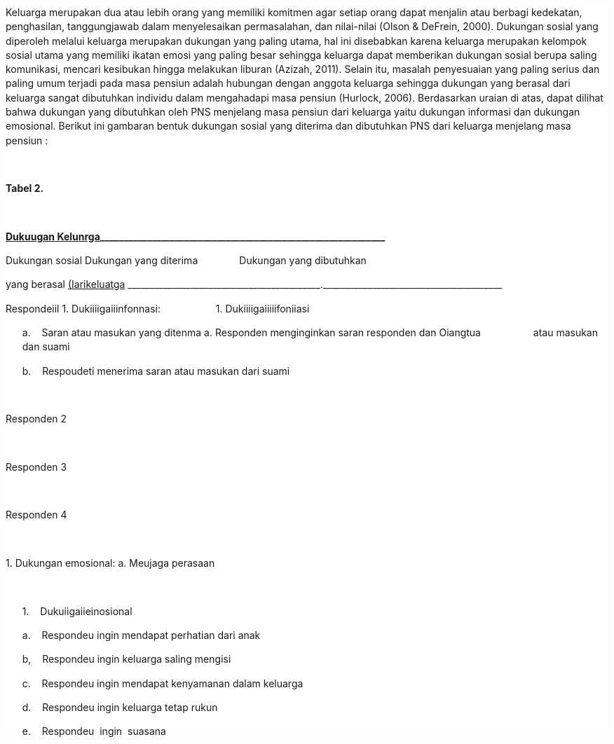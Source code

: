 <p><span class="font4">Keluarga merupakan dua atau lebih orang yang memiliki komitmen agar setiap orang dapat menjalin atau berbagi kedekatan, penghasilan, tanggungjawab dalam menyelesaikan permasalahan, dan nilai-nilai (Olson &amp;&nbsp;DeFrein, 2000). Dukungan sosial yang diperoleh melalui keluarga merupakan dukungan yang paling utama, hal ini disebabkan karena keluarga merupakan kelompok sosial utama yang memiliki ikatan emosi yang paling besar sehingga keluarga dapat memberikan dukungan sosial berupa saling komunikasi, mencari kesibukan hingga melakukan liburan (Azizah, 2011). Selain itu, masalah penyesuaian yang paling serius dan paling umum terjadi pada masa pensiun adalah hubungan dengan anggota keluarga sehingga dukungan yang berasal dari keluarga sangat dibutuhkan individu dalam mengahadapi masa pensiun (Hurlock, 2006). Berdasarkan uraian di atas, dapat dilihat bahwa dukungan yang dibutuhkan oleh PNS menjelang masa pensiun dari keluarga yaitu dukungan informasi dan dukungan emosional. Berikut ini gambaran bentuk dukungan sosial yang diterima dan dibutuhkan PNS dari keluarga menjelang masa pensiun :</span></p>
</div><br clear="all">
<div>
<p><span class="font2" style="font-weight:bold;">Tabel 2.</span></p>
</div><br clear="all">
<div>
<p><span class="font2" style="font-weight:bold;text-decoration:underline;">Dukuugan Kelunrga</span><span class="font2" style="font-weight:bold;">_____________________________________________________________</span></p>
<p><span class="font2">Dukungan sosial Dukungan yang diterima &nbsp;&nbsp;&nbsp;&nbsp;&nbsp;&nbsp;&nbsp;&nbsp;&nbsp;&nbsp;&nbsp;&nbsp;&nbsp;&nbsp;Dukungan yang dibutuhkan</span></p>
<p><span class="font2">yang berasal </span><span class="font2" style="text-decoration:underline;">(Iarikeluatga</span><span class="font2"> ___________________________________________.________________________________________</span></p>
<p><span class="font2">Respondeiil 1. Dukiiiigaiiinfonnasi: &nbsp;&nbsp;&nbsp;&nbsp;&nbsp;&nbsp;&nbsp;&nbsp;&nbsp;&nbsp;&nbsp;&nbsp;&nbsp;&nbsp;&nbsp;&nbsp;&nbsp;&nbsp;&nbsp;1. Dukiiiigaiiiiifoniiasi</span></p>
<ul style="list-style:none;"><li>
<p><span class="font2">a. &nbsp;&nbsp;&nbsp;Saran atau masukan yang ditenma a. Responden menginginkan saran responden dan Oiangtua &nbsp;&nbsp;&nbsp;&nbsp;&nbsp;&nbsp;&nbsp;&nbsp;&nbsp;&nbsp;&nbsp;&nbsp;&nbsp;&nbsp;&nbsp;&nbsp;&nbsp;&nbsp;atau masukan dan suami</span></p></li>
<li>
<p><span class="font2">b. &nbsp;&nbsp;&nbsp;Respoudeti menerima saran atau masukan dari suami</span></p></li></ul>
</div><br clear="all">
<div>
<p><span class="font2">Responden 2</span></p>
</div><br clear="all">
<div>
<p><span class="font2">Responden 3</span></p>
</div><br clear="all">
<div>
<p><span class="font2">Responden 4</span></p>
</div><br clear="all">
<div>
<p><span class="font2">1. Dukungan emosional: a. Meujaga perasaan</span></p>
</div><br clear="all">
<div>
<ul style="list-style:none;"><li>
<p><span class="font2">1. &nbsp;&nbsp;&nbsp;Dukuiigaiieinosional</span></p></li></ul>
<ul style="list-style:none;"><li>
<p><span class="font2">a. &nbsp;&nbsp;&nbsp;Respondeu ingin mendapat perhatian dari anak</span></p></li>
<li>
<p><span class="font2">b, &nbsp;&nbsp;&nbsp;Respondeu ingin keluarga saling mengisi</span></p></li>
<li>
<p><span class="font2">c. &nbsp;&nbsp;&nbsp;Respondeu ingin mendapat kenyamanan dalam keluarga</span></p></li>
<li>
<p><span class="font2">d. &nbsp;&nbsp;&nbsp;Respondeu ingin keluarga tetap rukun</span></p></li>
<li>
<p><span class="font2">e. &nbsp;&nbsp;&nbsp;Respondeu &nbsp;ingin &nbsp;suasana</span></p></li></ul>